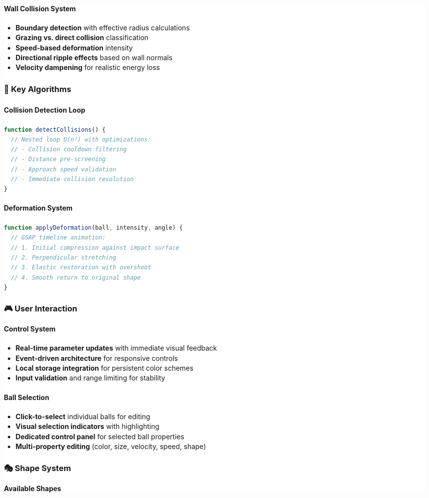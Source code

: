 #### Wall Collision System

- **Boundary detection** with effective radius calculations
- **Grazing vs. direct collision** classification
- **Speed-based deformation** intensity
- **Directional ripple effects** based on wall normals
- **Velocity dampening** for realistic energy loss

### 🎯 Key Algorithms

#### Collision Detection Loop

```javascript
function detectCollisions() {
  // Nested loop O(n²) with optimizations:
  // - Collision cooldown filtering
  // - Distance pre-screening
  // - Approach speed validation
  // - Immediate collision resolution
}
```

#### Deformation System

```javascript
function applyDeformation(ball, intensity, angle) {
  // GSAP timeline animation:
  // 1. Initial compression against impact surface
  // 2. Perpendicular stretching
  // 3. Elastic restoration with overshoot
  // 4. Smooth return to original shape
}
```

### 🎮 User Interaction

#### Control System

- **Real-time parameter updates** with immediate visual feedback
- **Event-driven architecture** for responsive controls
- **Local storage integration** for persistent color schemes
- **Input validation** and range limiting for stability

#### Ball Selection

- **Click-to-select** individual balls for editing
- **Visual selection indicators** with highlighting
- **Dedicated control panel** for selected ball properties
- **Multi-property editing** (color, size, velocity, speed, shape)

### 🎭 Shape System

#### Available Shapes
